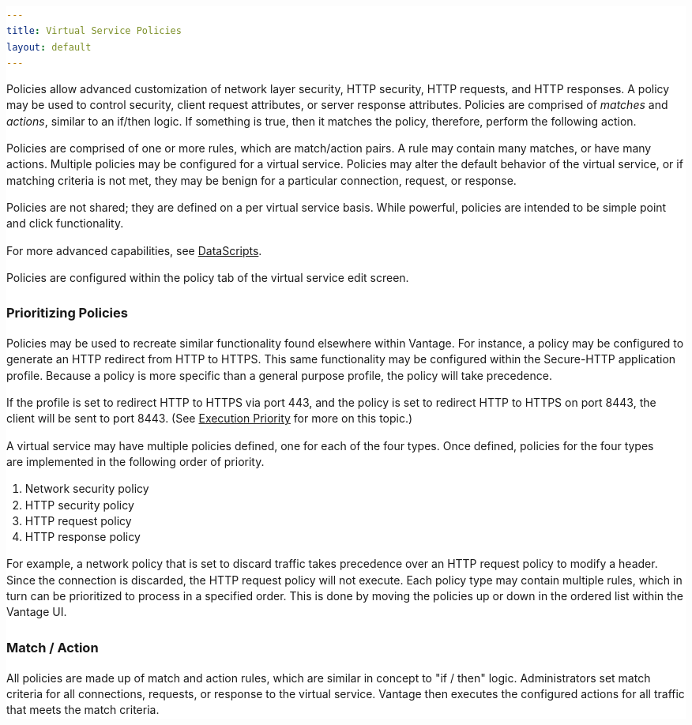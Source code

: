 ```yaml
---
title: Virtual Service Policies
layout: default
---
```

Policies allow advanced customization of network layer security, HTTP security, HTTP requests, and HTTP responses. A policy may be used to control security, client request attributes, or server response attributes. Policies are comprised of *matches* and *actions*, similar to an if/then logic. If something is true, then it matches the policy, therefore, perform the following action.

Policies are comprised of one or more rules, which are match/action pairs. A rule may contain many matches, or have many actions. Multiple policies may be configured for a virtual service. Policies may alter the default behavior of the virtual service, or if matching criteria is not met, they may be benign for a particular connection, request, or response.

Policies are not shared; they are defined on a per virtual service basis. While powerful, policies are intended to be simple point and click functionality.

For more advanced capabilities, see <a href="/docs/latest/overview-of-datascript/">DataScripts</a>.

Policies are configured within the policy tab of the virtual service edit screen.

### Prioritizing Policies

Policies may be used to recreate similar functionality found elsewhere within Vantage. For instance, a policy may be configured to generate an HTTP redirect from HTTP to HTTPS. This same functionality may be configured within the Secure-HTTP application profile. Because a policy is more specific than a general purpose profile, the policy will take precedence.

If the profile is set to redirect HTTP to HTTPS via port 443, and the policy is set to redirect HTTP to HTTPS on port 8443, the client will be sent to port 8443. (See <a href="/docs/latest/datascript-execution-priority/">Execution Priority</a> for more on this topic.)

A virtual service may have multiple policies defined, one for each of the four types. Once defined, policies for the four types are implemented in the following order of priority.
<ol> 
 <li>Network security policy</li> 
 <li>HTTP security policy</li> 
 <li>HTTP request policy</li> 
 <li>HTTP response policy</li> 
</ol> 

For example, a network policy that is set to discard traffic takes precedence over an HTTP request policy to modify a header. Since the connection is discarded, the HTTP request policy will not execute. Each policy type may contain multiple rules, which in turn can be prioritized to process in a specified order. This is done by moving the policies up or down in the ordered list within the Vantage UI.

### Match / Action

All policies are made up of match and action rules, which are similar in concept to "if / then" logic. Administrators set match criteria for all connections, requests, or response to the virtual service. Vantage then executes the configured actions for all traffic that meets the match criteria.
